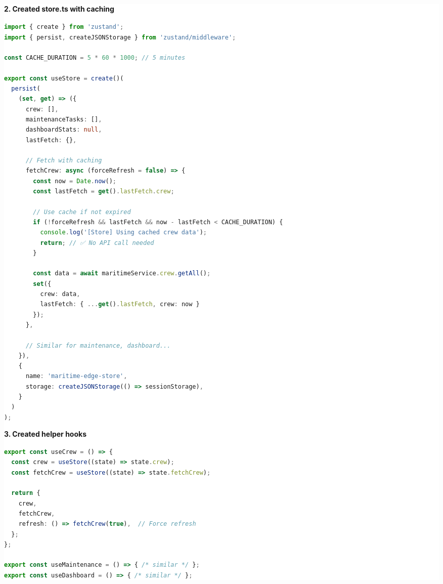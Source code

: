 **2. Created store.ts with caching**
```typescript
import { create } from 'zustand';
import { persist, createJSONStorage } from 'zustand/middleware';

const CACHE_DURATION = 5 * 60 * 1000; // 5 minutes

export const useStore = create()(
  persist(
    (set, get) => ({
      crew: [],
      maintenanceTasks: [],
      dashboardStats: null,
      lastFetch: {},
      
      // Fetch with caching
      fetchCrew: async (forceRefresh = false) => {
        const now = Date.now();
        const lastFetch = get().lastFetch.crew;
        
        // Use cache if not expired
        if (!forceRefresh && lastFetch && now - lastFetch < CACHE_DURATION) {
          console.log('[Store] Using cached crew data');
          return; // ✅ No API call needed
        }
        
        const data = await maritimeService.crew.getAll();
        set({
          crew: data,
          lastFetch: { ...get().lastFetch, crew: now }
        });
      },
      
      // Similar for maintenance, dashboard...
    }),
    {
      name: 'maritime-edge-store',
      storage: createJSONStorage(() => sessionStorage),
    }
  )
);
```

**3. Created helper hooks**
```typescript
export const useCrew = () => {
  const crew = useStore((state) => state.crew);
  const fetchCrew = useStore((state) => state.fetchCrew);
  
  return {
    crew,
    fetchCrew,
    refresh: () => fetchCrew(true),  // Force refresh
  };
};

export const useMaintenance = () => { /* similar */ };
export const useDashboard = () => { /* similar */ };
```
